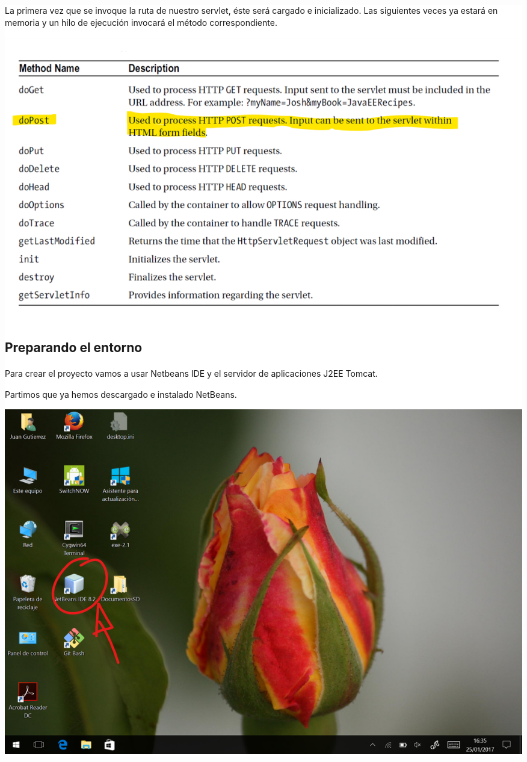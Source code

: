 La primera vez que se invoque la ruta de nuestro servlet, éste será cargado e inicializado. Las siguientes veces ya estará en memoria y un hilo de ejecución invocará el método correspondiente.

![](./img/servlets17.png)

## Preparando el entorno

Para crear el proyecto vamos a usar Netbeans IDE y el servidor de aplicaciones J2EE Tomcat.

Partimos que ya hemos descargado e instalado NetBeans.

![](./img/servlets1.png)